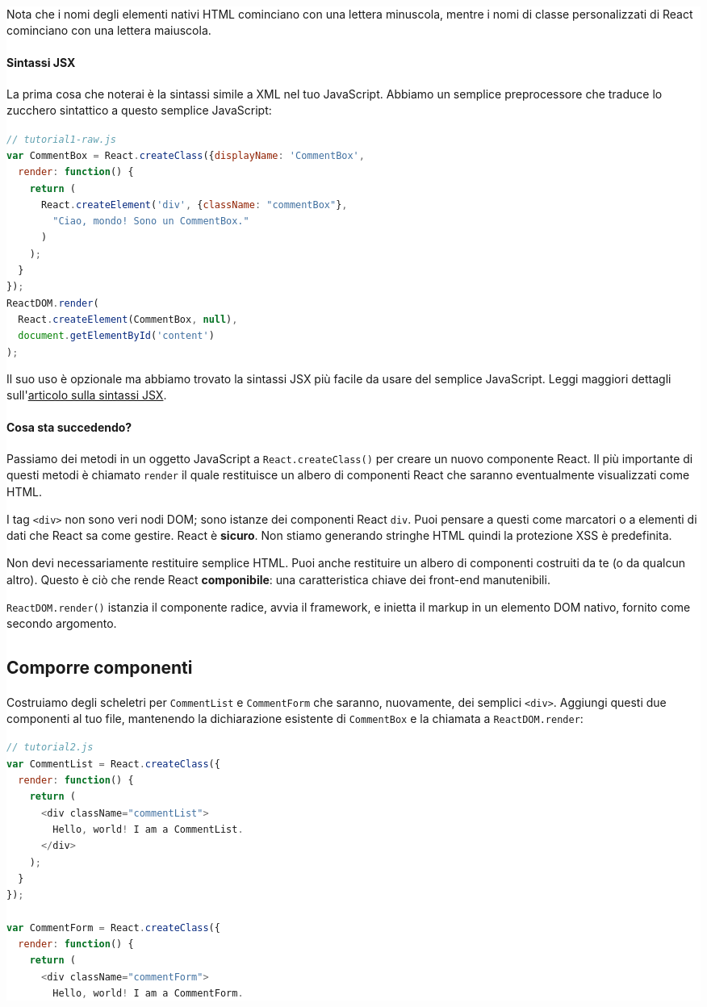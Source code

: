 Nota che i nomi degli elementi nativi HTML cominciano con una lettera minuscola, mentre i nomi di classe personalizzati di React cominciano con una lettera maiuscola.

#### Sintassi JSX

La prima cosa che noterai è la sintassi simile a XML nel tuo JavaScript. Abbiamo un semplice preprocessore che traduce lo zucchero sintattico a questo semplice JavaScript:

```javascript
// tutorial1-raw.js
var CommentBox = React.createClass({displayName: 'CommentBox',
  render: function() {
    return (
      React.createElement('div', {className: "commentBox"},
        "Ciao, mondo! Sono un CommentBox."
      )
    );
  }
});
ReactDOM.render(
  React.createElement(CommentBox, null),
  document.getElementById('content')
);
```

Il suo uso è opzionale ma abbiamo trovato la sintassi JSX più facile da usare del semplice JavaScript. Leggi maggiori dettagli sull'[articolo sulla sintassi JSX](/react/docs/jsx-in-depth.html).

#### Cosa sta succedendo?

Passiamo dei metodi in un oggetto JavaScript a `React.createClass()` per creare un nuovo componente React. Il più importante di questi metodi è chiamato `render` il quale restituisce un albero di componenti React che saranno eventualmente visualizzati come HTML.

I tag `<div>` non sono veri nodi DOM; sono istanze dei componenti React `div`. Puoi pensare a questi come marcatori o a elementi di dati che React sa come gestire. React è **sicuro**. Non stiamo generando stringhe HTML quindi la protezione XSS è predefinita.

Non devi necessariamente restituire semplice HTML. Puoi anche restituire un albero di componenti costruiti da te (o da qualcun altro). Questo è ciò che rende React **componibile**: una caratteristica chiave dei front-end manutenibili.

`ReactDOM.render()` istanzia il componente radice, avvia il framework, e inietta il markup in un elemento DOM nativo, fornito come secondo argomento.

## Comporre componenti

Costruiamo degli scheletri per `CommentList` e `CommentForm` che saranno, nuovamente, dei semplici `<div>`. Aggiungi questi due componenti al tuo file, mantenendo la dichiarazione esistente di `CommentBox` e la chiamata a `ReactDOM.render`:

```javascript
// tutorial2.js
var CommentList = React.createClass({
  render: function() {
    return (
      <div className="commentList">
        Hello, world! I am a CommentList.
      </div>
    );
  }
});

var CommentForm = React.createClass({
  render: function() {
    return (
      <div className="commentForm">
        Hello, world! I am a CommentForm.
```